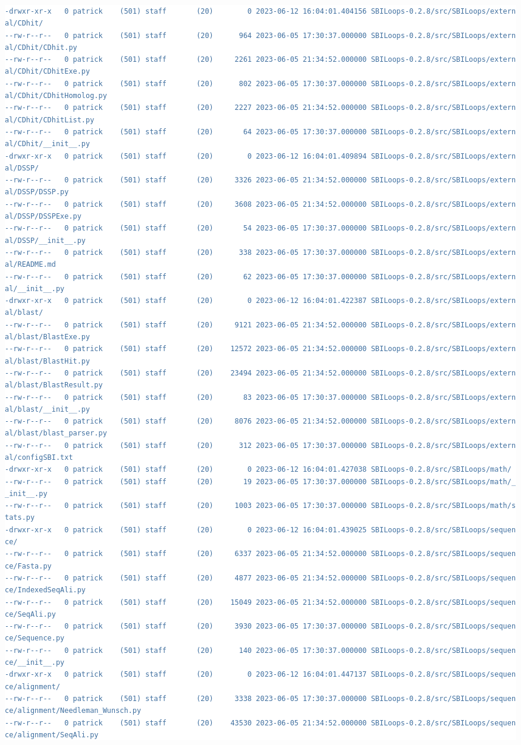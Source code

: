 ```diff
-drwxr-xr-x   0 patrick    (501) staff       (20)        0 2023-06-12 16:04:01.404156 SBILoops-0.2.8/src/SBILoops/external/CDhit/
--rw-r--r--   0 patrick    (501) staff       (20)      964 2023-06-05 17:30:37.000000 SBILoops-0.2.8/src/SBILoops/external/CDhit/CDhit.py
--rw-r--r--   0 patrick    (501) staff       (20)     2261 2023-06-05 21:34:52.000000 SBILoops-0.2.8/src/SBILoops/external/CDhit/CDhitExe.py
--rw-r--r--   0 patrick    (501) staff       (20)      802 2023-06-05 17:30:37.000000 SBILoops-0.2.8/src/SBILoops/external/CDhit/CDhitHomolog.py
--rw-r--r--   0 patrick    (501) staff       (20)     2227 2023-06-05 21:34:52.000000 SBILoops-0.2.8/src/SBILoops/external/CDhit/CDhitList.py
--rw-r--r--   0 patrick    (501) staff       (20)       64 2023-06-05 17:30:37.000000 SBILoops-0.2.8/src/SBILoops/external/CDhit/__init__.py
-drwxr-xr-x   0 patrick    (501) staff       (20)        0 2023-06-12 16:04:01.409894 SBILoops-0.2.8/src/SBILoops/external/DSSP/
--rw-r--r--   0 patrick    (501) staff       (20)     3326 2023-06-05 21:34:52.000000 SBILoops-0.2.8/src/SBILoops/external/DSSP/DSSP.py
--rw-r--r--   0 patrick    (501) staff       (20)     3608 2023-06-05 21:34:52.000000 SBILoops-0.2.8/src/SBILoops/external/DSSP/DSSPExe.py
--rw-r--r--   0 patrick    (501) staff       (20)       54 2023-06-05 17:30:37.000000 SBILoops-0.2.8/src/SBILoops/external/DSSP/__init__.py
--rw-r--r--   0 patrick    (501) staff       (20)      338 2023-06-05 17:30:37.000000 SBILoops-0.2.8/src/SBILoops/external/README.md
--rw-r--r--   0 patrick    (501) staff       (20)       62 2023-06-05 17:30:37.000000 SBILoops-0.2.8/src/SBILoops/external/__init__.py
-drwxr-xr-x   0 patrick    (501) staff       (20)        0 2023-06-12 16:04:01.422387 SBILoops-0.2.8/src/SBILoops/external/blast/
--rw-r--r--   0 patrick    (501) staff       (20)     9121 2023-06-05 21:34:52.000000 SBILoops-0.2.8/src/SBILoops/external/blast/BlastExe.py
--rw-r--r--   0 patrick    (501) staff       (20)    12572 2023-06-05 21:34:52.000000 SBILoops-0.2.8/src/SBILoops/external/blast/BlastHit.py
--rw-r--r--   0 patrick    (501) staff       (20)    23494 2023-06-05 21:34:52.000000 SBILoops-0.2.8/src/SBILoops/external/blast/BlastResult.py
--rw-r--r--   0 patrick    (501) staff       (20)       83 2023-06-05 17:30:37.000000 SBILoops-0.2.8/src/SBILoops/external/blast/__init__.py
--rw-r--r--   0 patrick    (501) staff       (20)     8076 2023-06-05 21:34:52.000000 SBILoops-0.2.8/src/SBILoops/external/blast/blast_parser.py
--rw-r--r--   0 patrick    (501) staff       (20)      312 2023-06-05 17:30:37.000000 SBILoops-0.2.8/src/SBILoops/external/configSBI.txt
-drwxr-xr-x   0 patrick    (501) staff       (20)        0 2023-06-12 16:04:01.427038 SBILoops-0.2.8/src/SBILoops/math/
--rw-r--r--   0 patrick    (501) staff       (20)       19 2023-06-05 17:30:37.000000 SBILoops-0.2.8/src/SBILoops/math/__init__.py
--rw-r--r--   0 patrick    (501) staff       (20)     1003 2023-06-05 17:30:37.000000 SBILoops-0.2.8/src/SBILoops/math/stats.py
-drwxr-xr-x   0 patrick    (501) staff       (20)        0 2023-06-12 16:04:01.439025 SBILoops-0.2.8/src/SBILoops/sequence/
--rw-r--r--   0 patrick    (501) staff       (20)     6337 2023-06-05 21:34:52.000000 SBILoops-0.2.8/src/SBILoops/sequence/Fasta.py
--rw-r--r--   0 patrick    (501) staff       (20)     4877 2023-06-05 21:34:52.000000 SBILoops-0.2.8/src/SBILoops/sequence/IndexedSeqAli.py
--rw-r--r--   0 patrick    (501) staff       (20)    15049 2023-06-05 21:34:52.000000 SBILoops-0.2.8/src/SBILoops/sequence/SeqAli.py
--rw-r--r--   0 patrick    (501) staff       (20)     3930 2023-06-05 17:30:37.000000 SBILoops-0.2.8/src/SBILoops/sequence/Sequence.py
--rw-r--r--   0 patrick    (501) staff       (20)      140 2023-06-05 17:30:37.000000 SBILoops-0.2.8/src/SBILoops/sequence/__init__.py
-drwxr-xr-x   0 patrick    (501) staff       (20)        0 2023-06-12 16:04:01.447137 SBILoops-0.2.8/src/SBILoops/sequence/alignment/
--rw-r--r--   0 patrick    (501) staff       (20)     3338 2023-06-05 17:30:37.000000 SBILoops-0.2.8/src/SBILoops/sequence/alignment/Needleman_Wunsch.py
--rw-r--r--   0 patrick    (501) staff       (20)    43530 2023-06-05 21:34:52.000000 SBILoops-0.2.8/src/SBILoops/sequence/alignment/SeqAli.py
```
